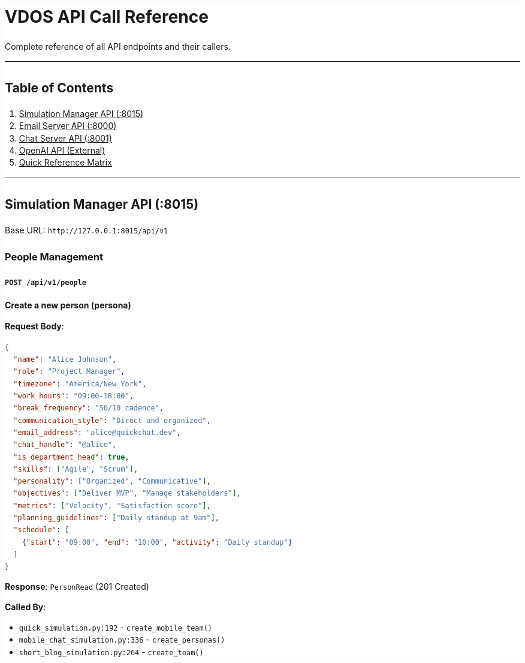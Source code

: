 # VDOS API Call Reference

Complete reference of all API endpoints and their callers.

---

## Table of Contents

1. [Simulation Manager API (:8015)](#simulation-manager-api-8015)
2. [Email Server API (:8000)](#email-server-api-8000)
3. [Chat Server API (:8001)](#chat-server-api-8001)
4. [OpenAI API (External)](#openai-api-external)
5. [Quick Reference Matrix](#quick-reference-matrix)

---

## Simulation Manager API (:8015)

Base URL: `http://127.0.0.1:8015/api/v1`

### People Management

#### `POST /api/v1/people`
**Create a new person (persona)**

**Request Body**:
```json
{
  "name": "Alice Johnson",
  "role": "Project Manager",
  "timezone": "America/New_York",
  "work_hours": "09:00-18:00",
  "break_frequency": "50/10 cadence",
  "communication_style": "Direct and organized",
  "email_address": "alice@quickchat.dev",
  "chat_handle": "@alice",
  "is_department_head": true,
  "skills": ["Agile", "Scrum"],
  "personality": ["Organized", "Communicative"],
  "objectives": ["Deliver MVP", "Manage stakeholders"],
  "metrics": ["Velocity", "Satisfaction score"],
  "planning_guidelines": ["Daily standup at 9am"],
  "schedule": [
    {"start": "09:00", "end": "10:00", "activity": "Daily standup"}
  ]
}
```

**Response**: `PersonRead` (201 Created)

**Called By**:
- `quick_simulation.py:192` - `create_mobile_team()`
- `mobile_chat_simulation.py:336` - `create_personas()`
- `short_blog_simulation.py:264` - `create_team()`
